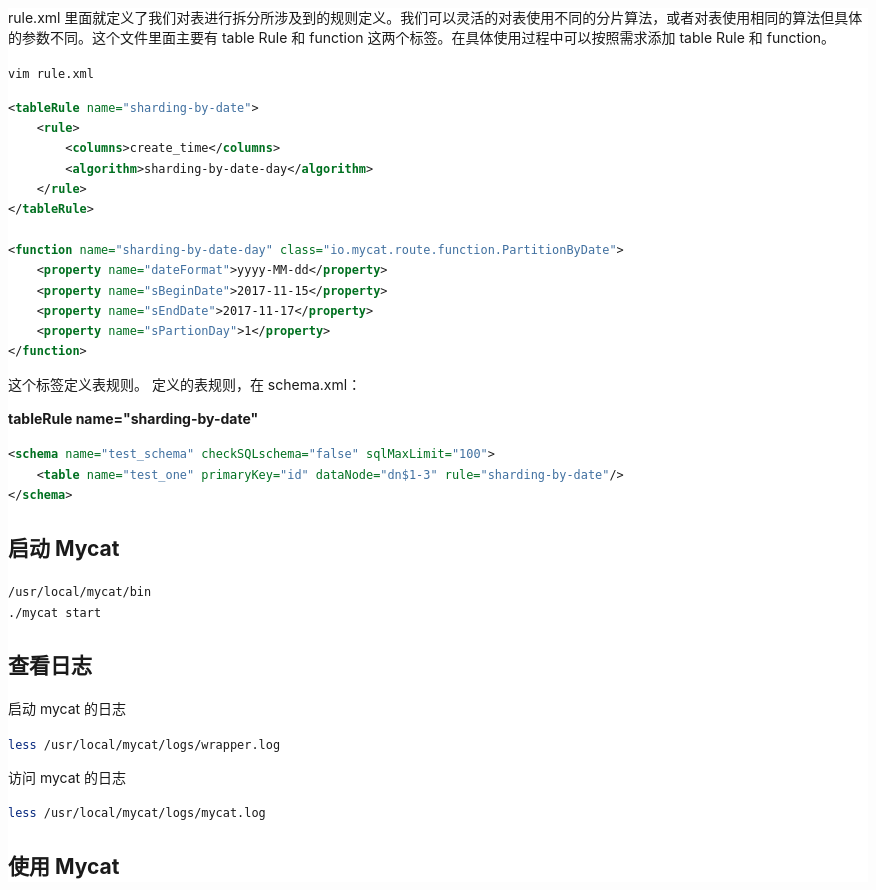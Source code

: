 rule.xml 里面就定义了我们对表进行拆分所涉及到的规则定义。我们可以灵活的对表使用不同的分片算法，或者对表使用相同的算法但具体的参数不同。这个文件里面主要有 table Rule 和 function 这两个标签。在具体使用过程中可以按照需求添加 table Rule 和 function。

```
vim rule.xml
```

```xml
<tableRule name="sharding-by-date">
    <rule>
        <columns>create_time</columns>
        <algorithm>sharding-by-date-day</algorithm>
    </rule>
</tableRule>

<function name="sharding-by-date-day" class="io.mycat.route.function.PartitionByDate">
    <property name="dateFormat">yyyy-MM-dd</property>
    <property name="sBeginDate">2017-11-15</property>
    <property name="sEndDate">2017-11-17</property>
    <property name="sPartionDay">1</property>
</function>
```

这个标签定义表规则。 
定义的表规则，在 schema.xml：
 
**tableRule name="sharding-by-date"**
```xml
<schema name="test_schema" checkSQLschema="false" sqlMaxLimit="100">
	<table name="test_one" primaryKey="id" dataNode="dn$1-3" rule="sharding-by-date"/>
</schema>
```


## 启动 Mycat

```sh
/usr/local/mycat/bin
./mycat start
```

## 查看日志

启动 mycat 的日志

```sh
less /usr/local/mycat/logs/wrapper.log
```

访问 mycat 的日志

```sh
less /usr/local/mycat/logs/mycat.log
```

## 使用 Mycat
